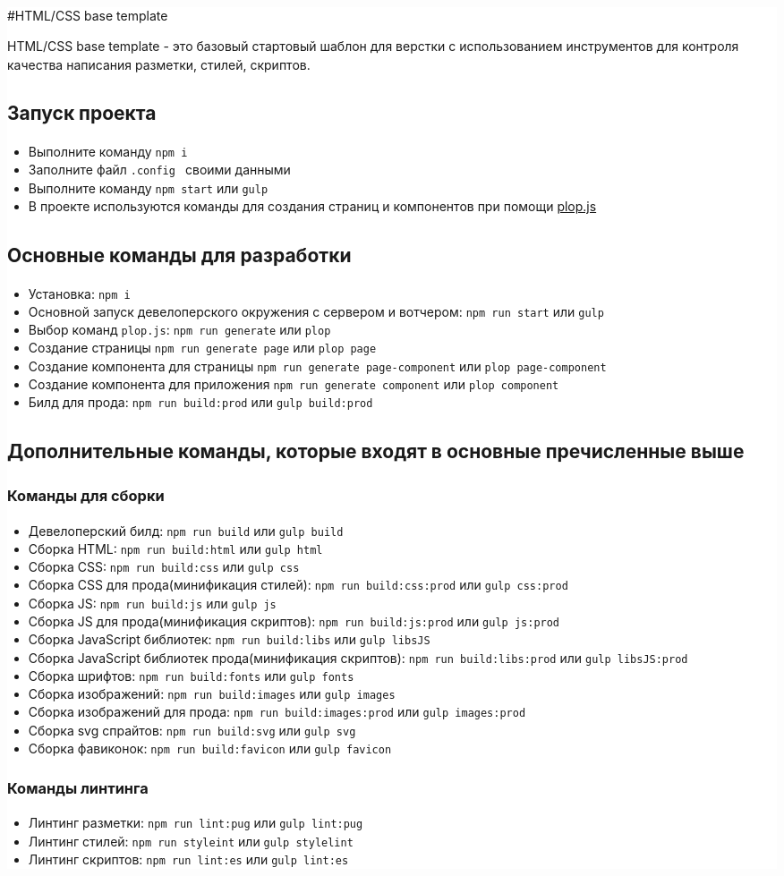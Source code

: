 #HTML/CSS base template

HTML/CSS base template - это базовый стартовый шаблон для верстки с использованием инструментов для контроля качества написания разметки, стилей, скриптов.

## Запуск проекта

* Выполните команду ```npm i```
* Заполните файл ```.config ``` своими данными
* Выполните команду ```npm start``` или ```gulp```
* В проекте используются команды для создания страниц и компонентов при помощи [plop.js](https://www.npmjs.com/package/plop)

## Основные команды для разработки

* Установка: ```npm i```
* Основной запуск девелоперского окружения с сервером и вотчером: ```npm run start``` или ```gulp```
* Выбор команд ```plop.js```: ```npm run generate``` или ```plop```
* Создание страницы ```npm run generate page``` или ```plop page```
* Создание компонента для страницы ```npm run generate page-component``` или ```plop page-component```
* Создание компонента для приложения ```npm run generate component``` или ```plop component```
* Билд для прода: ```npm run build:prod``` или ```gulp build:prod```

## Дополнительные команды, которые входят в основные пречисленные выше

### Команды для сборки

* Девелоперский билд: ```npm run build``` или ```gulp build```
* Сборка HTML: ```npm run build:html``` или ```gulp html```
* Сборка CSS: ```npm run build:css``` или ```gulp css```
* Сборка CSS для прода(минификация стилей): ```npm run build:css:prod``` или ```gulp css:prod```
* Сборка JS: ```npm run build:js``` или ```gulp js```
* Сборка JS для прода(минификация скриптов): ```npm run build:js:prod``` или ```gulp js:prod```
* Сборка JavaScript библиотек: ```npm run build:libs``` или ```gulp libsJS```
* Сборка JavaScript библиотек прода(минификация скриптов): ```npm run build:libs:prod``` или ```gulp libsJS:prod```
* Сборка шрифтов: ```npm run build:fonts``` или ```gulp fonts```
* Сборка изображений: ```npm run build:images``` или ```gulp images```
* Сборка изображений для прода: ```npm run build:images:prod``` или ```gulp images:prod```
* Сборка svg спрайтов: ```npm run build:svg``` или ```gulp svg```
* Сборка фавиконок: ```npm run build:favicon``` или ```gulp favicon```

### Команды линтинга

* Линтинг разметки: ```npm run lint:pug``` или ```gulp lint:pug```
* Линтинг стилей: ```npm run styleint``` или ```gulp stylelint```
* Линтинг скриптов: ```npm run lint:es``` или ```gulp lint:es```
